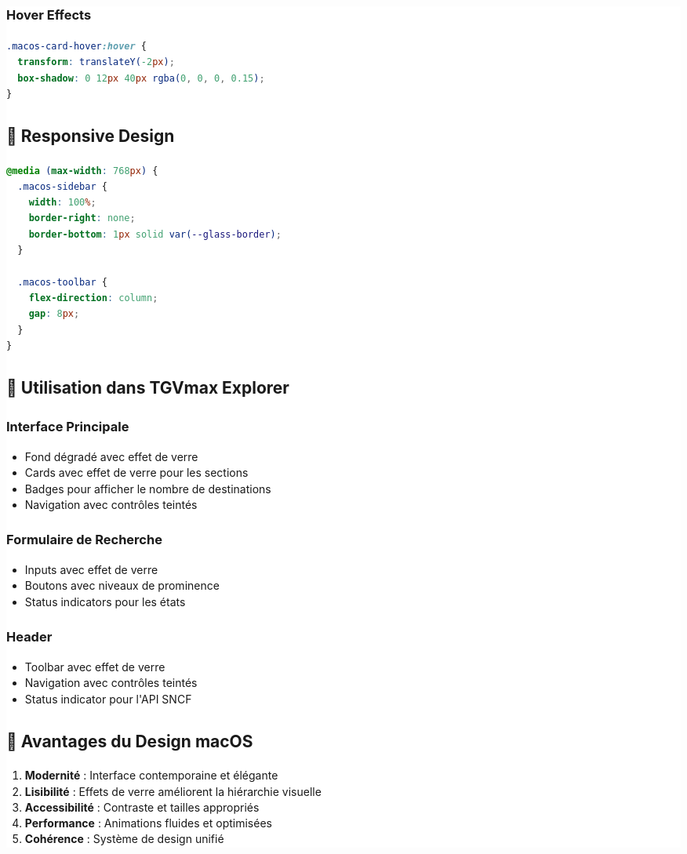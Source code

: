 ### **Hover Effects**
```css
.macos-card-hover:hover {
  transform: translateY(-2px);
  box-shadow: 0 12px 40px rgba(0, 0, 0, 0.15);
}
```

## 📱 **Responsive Design**

```css
@media (max-width: 768px) {
  .macos-sidebar {
    width: 100%;
    border-right: none;
    border-bottom: 1px solid var(--glass-border);
  }
  
  .macos-toolbar {
    flex-direction: column;
    gap: 8px;
  }
}
```

## 🚀 **Utilisation dans TGVmax Explorer**

### **Interface Principale**
- Fond dégradé avec effet de verre
- Cards avec effet de verre pour les sections
- Badges pour afficher le nombre de destinations
- Navigation avec contrôles teintés

### **Formulaire de Recherche**
- Inputs avec effet de verre
- Boutons avec niveaux de prominence
- Status indicators pour les états

### **Header**
- Toolbar avec effet de verre
- Navigation avec contrôles teintés
- Status indicator pour l'API SNCF

## 🎯 **Avantages du Design macOS**

1. **Modernité** : Interface contemporaine et élégante
2. **Lisibilité** : Effets de verre améliorent la hiérarchie visuelle
3. **Accessibilité** : Contraste et tailles appropriés
4. **Performance** : Animations fluides et optimisées
5. **Cohérence** : Système de design unifié

